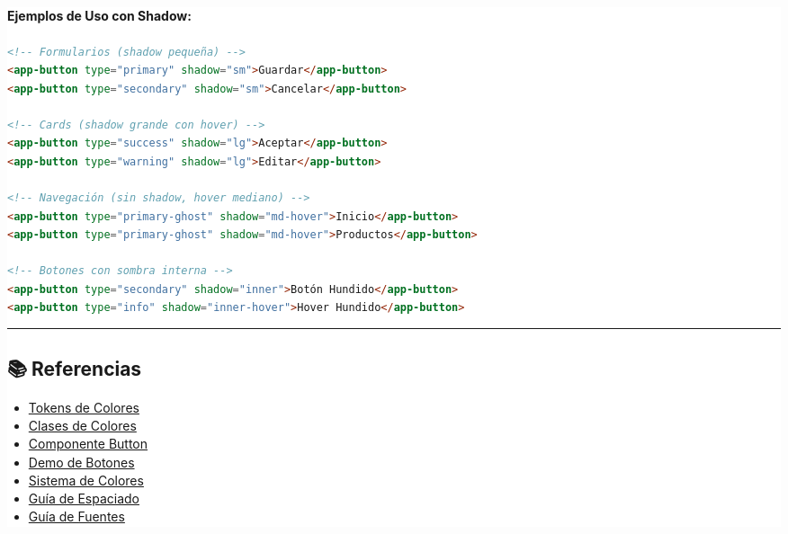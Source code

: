 #### **Ejemplos de Uso con Shadow:**
```html
<!-- Formularios (shadow pequeña) -->
<app-button type="primary" shadow="sm">Guardar</app-button>
<app-button type="secondary" shadow="sm">Cancelar</app-button>

<!-- Cards (shadow grande con hover) -->
<app-button type="success" shadow="lg">Aceptar</app-button>
<app-button type="warning" shadow="lg">Editar</app-button>

<!-- Navegación (sin shadow, hover mediano) -->
<app-button type="primary-ghost" shadow="md-hover">Inicio</app-button>
<app-button type="primary-ghost" shadow="md-hover">Productos</app-button>

<!-- Botones con sombra interna -->
<app-button type="secondary" shadow="inner">Botón Hundido</app-button>
<app-button type="info" shadow="inner-hover">Hover Hundido</app-button>
```

---

## 📚 Referencias

- [Tokens de Colores](../src/assets/foundations/__tokens.scss)
- [Clases de Colores](../src/assets/foundations/__colors.scss)
- [Componente Button](../src/app/commons/components/button/)
- [Demo de Botones](./button-colors-demo.html)
- [Sistema de Colores](./COLOR_SYSTEM_GUIDE.md)
- [Guía de Espaciado](./SPACING_GUIDE.md)
- [Guía de Fuentes](./FONT_TOKENS_GUIDE.md)

